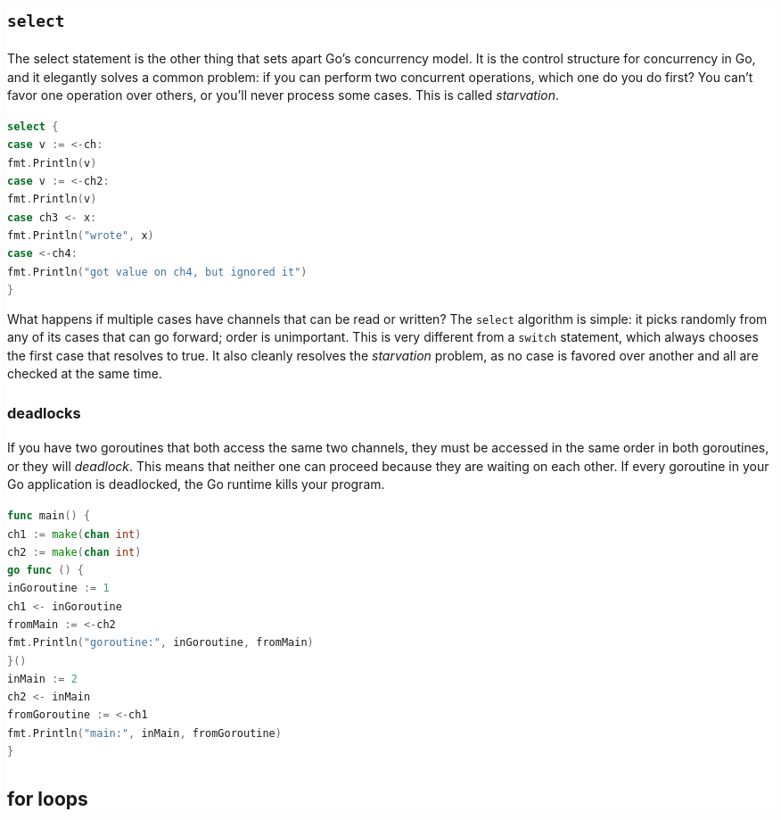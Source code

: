 ## `select`

The select statement is the other thing that sets apart Go’s concurrency model.
It is the control structure for concurrency in Go, and it elegantly solves a common problem:
if you can perform two concurrent operations, which one do you do first?
You can’t favor one operation over others, or you’ll never process some cases. This is called _starvation_.

```go
select {
case v := <-ch:
fmt.Println(v)
case v := <-ch2:
fmt.Println(v)
case ch3 <- x:
fmt.Println("wrote", x)
case <-ch4:
fmt.Println("got value on ch4, but ignored it")
}
```

What happens if multiple cases have channels that can be read or written?
The `select` algorithm is simple: it picks randomly from any of its cases that can go forward;
order is unimportant. This is very different from a `switch` statement,
which always chooses the first case that resolves to true.
It also cleanly resolves the _starvation_ problem,
as no case is favored over another and all are checked at the same time.

### deadlocks

If you have two goroutines that both access the same two channels,
they must be accessed in the same order in both goroutines, or they will _deadlock_.
This means that neither one can proceed because they are waiting on each other.
If every goroutine in your Go application is deadlocked, the Go runtime kills your program.

```go
func main() {
ch1 := make(chan int)
ch2 := make(chan int)
go func () {
inGoroutine := 1
ch1 <- inGoroutine
fromMain := <-ch2
fmt.Println("goroutine:", inGoroutine, fromMain)
}()
inMain := 2
ch2 <- inMain
fromGoroutine := <-ch1
fmt.Println("main:", inMain, fromGoroutine)
}
```

## for loops
